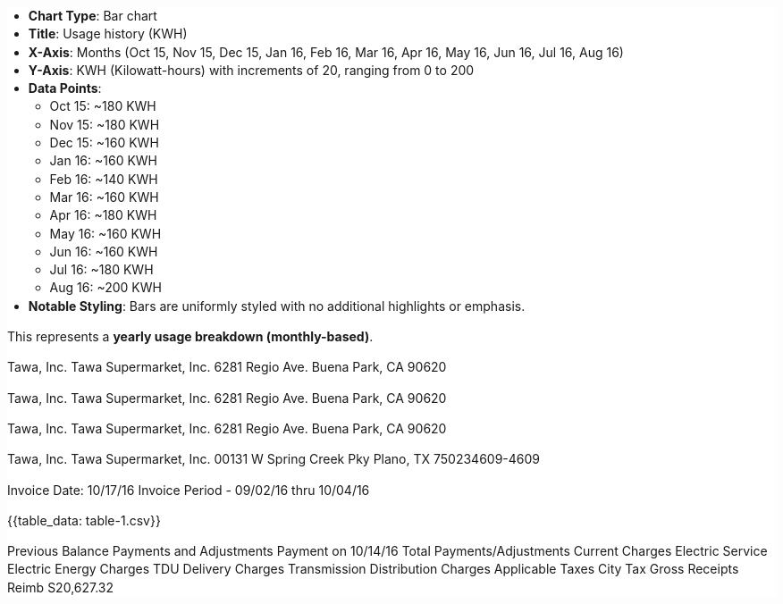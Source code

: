 - **Chart Type**: Bar chart
- **Title**: Usage history (KWH)
- **X-Axis**: Months (Oct 15, Nov 15, Dec 15, Jan 16, Feb 16, Mar 16, Apr 16, May 16, Jun 16, Jul 16, Aug 16)
- **Y-Axis**: KWH (Kilowatt-hours) with increments of 20, ranging from 0 to 200
- **Data Points**: 
  - Oct 15: ~180 KWH
  - Nov 15: ~180 KWH
  - Dec 15: ~160 KWH
  - Jan 16: ~160 KWH
  - Feb 16: ~140 KWH
  - Mar 16: ~160 KWH
  - Apr 16: ~180 KWH
  - May 16: ~160 KWH
  - Jun 16: ~160 KWH
  - Jul 16: ~180 KWH
  - Aug 16: ~200 KWH
- **Notable Styling**: Bars are uniformly styled with no additional highlights or emphasis.

This represents a **yearly usage breakdown (monthly-based)**.

Tawa, Inc.
Tawa Supermarket, Inc.
6281 Regio Ave.
Buena Park, CA 90620

Tawa, Inc.
Tawa Supermarket, Inc.
6281 Regio Ave.
Buena Park, CA 90620

Tawa, Inc.
Tawa Supermarket, Inc.
6281 Regio Ave.
Buena Park, CA 90620

Tawa, Inc.
Tawa Supermarket, Inc.
00131 W Spring Creek Pky
Plano, TX 750234609-4609

Invoice Date: 10/17/16 Invoice Period - 09/02/16 thru 10/04/16

{{table_data: table-1.csv}}

Previous Balance
Payments and Adjustments
Payment on 10/14/16
Total Payments/Adjustments
Current Charges
Electric Service
Electric Energy Charges
TDU Delivery Charges
Transmission Distribution Charges
Applicable Taxes
City Tax
Gross Receipts Reimb
S20,627.32

